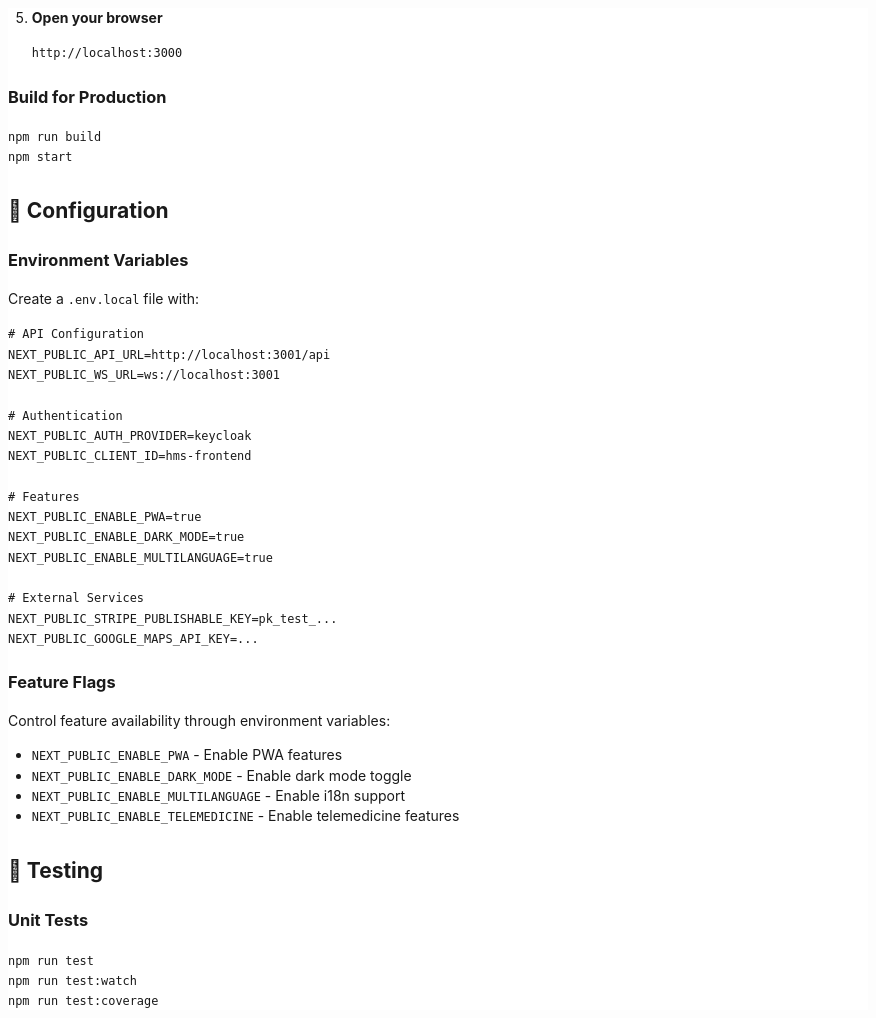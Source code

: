 5. **Open your browser**
   ```
   http://localhost:3000
   ```

### Build for Production

```bash
npm run build
npm start
```

## 🔧 Configuration

### Environment Variables

Create a `.env.local` file with:

```env
# API Configuration
NEXT_PUBLIC_API_URL=http://localhost:3001/api
NEXT_PUBLIC_WS_URL=ws://localhost:3001

# Authentication
NEXT_PUBLIC_AUTH_PROVIDER=keycloak
NEXT_PUBLIC_CLIENT_ID=hms-frontend

# Features
NEXT_PUBLIC_ENABLE_PWA=true
NEXT_PUBLIC_ENABLE_DARK_MODE=true
NEXT_PUBLIC_ENABLE_MULTILANGUAGE=true

# External Services
NEXT_PUBLIC_STRIPE_PUBLISHABLE_KEY=pk_test_...
NEXT_PUBLIC_GOOGLE_MAPS_API_KEY=...
```

### Feature Flags

Control feature availability through environment variables:

- `NEXT_PUBLIC_ENABLE_PWA` - Enable PWA features
- `NEXT_PUBLIC_ENABLE_DARK_MODE` - Enable dark mode toggle
- `NEXT_PUBLIC_ENABLE_MULTILANGUAGE` - Enable i18n support
- `NEXT_PUBLIC_ENABLE_TELEMEDICINE` - Enable telemedicine features

## 🧪 Testing

### Unit Tests
```bash
npm run test
npm run test:watch
npm run test:coverage
```
